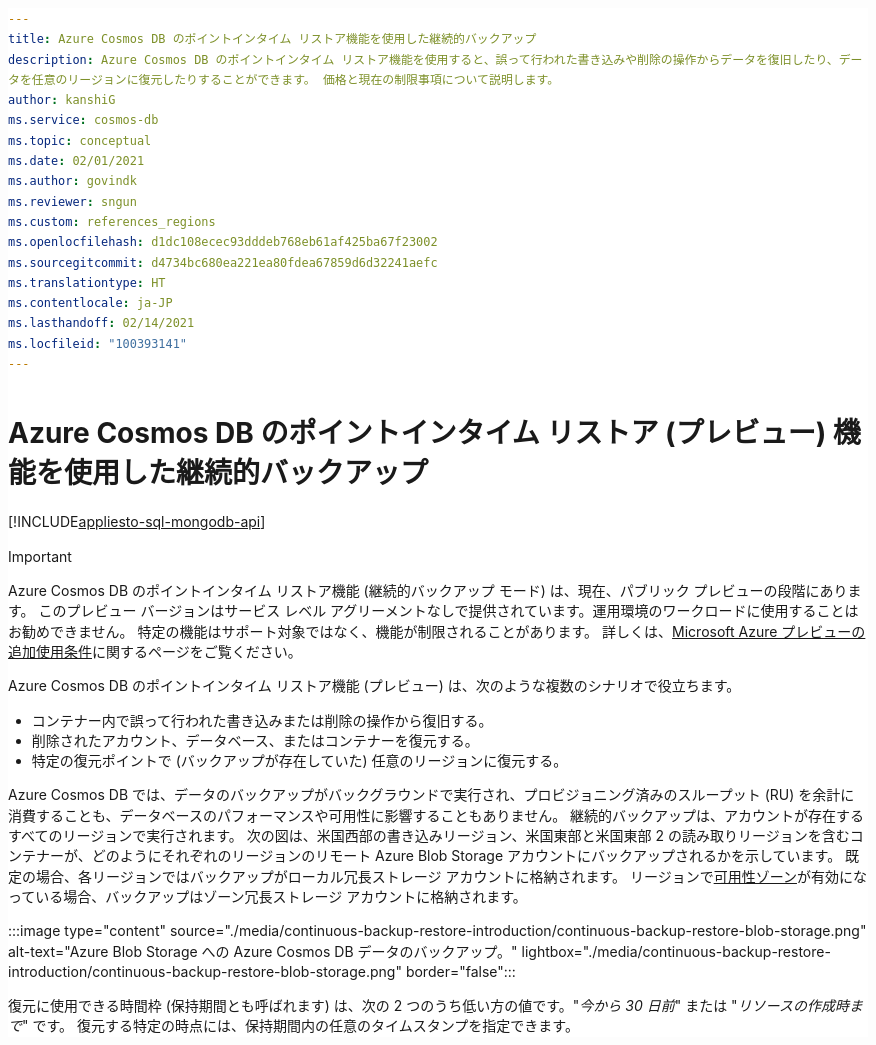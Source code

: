 ```yaml
---
title: Azure Cosmos DB のポイントインタイム リストア機能を使用した継続的バックアップ
description: Azure Cosmos DB のポイントインタイム リストア機能を使用すると、誤って行われた書き込みや削除の操作からデータを復旧したり、データを任意のリージョンに復元したりすることができます。 価格と現在の制限事項について説明します。
author: kanshiG
ms.service: cosmos-db
ms.topic: conceptual
ms.date: 02/01/2021
ms.author: govindk
ms.reviewer: sngun
ms.custom: references_regions
ms.openlocfilehash: d1dc108ecec93dddeb768eb61af425ba67f23002
ms.sourcegitcommit: d4734bc680ea221ea80fdea67859d6d32241aefc
ms.translationtype: HT
ms.contentlocale: ja-JP
ms.lasthandoff: 02/14/2021
ms.locfileid: "100393141"
---
```

# <a name="continuous-backup-with-point-in-time-restore-preview-feature-in-azure-cosmos-db"></a>Azure Cosmos DB のポイントインタイム リストア (プレビュー) 機能を使用した継続的バックアップ
[!INCLUDE[appliesto-sql-mongodb-api](includes/appliesto-sql-mongodb-api.md)]

> [!IMPORTANT]
> Azure Cosmos DB のポイントインタイム リストア機能 (継続的バックアップ モード) は、現在、パブリック プレビューの段階にあります。
> このプレビュー バージョンはサービス レベル アグリーメントなしで提供されています。運用環境のワークロードに使用することはお勧めできません。 特定の機能はサポート対象ではなく、機能が制限されることがあります。
> 詳しくは、[Microsoft Azure プレビューの追加使用条件](https://azure.microsoft.com/support/legal/preview-supplemental-terms/)に関するページをご覧ください。

Azure Cosmos DB のポイントインタイム リストア機能 (プレビュー) は、次のような複数のシナリオで役立ちます。

* コンテナー内で誤って行われた書き込みまたは削除の操作から復旧する。
* 削除されたアカウント、データベース、またはコンテナーを復元する。
* 特定の復元ポイントで (バックアップが存在していた) 任意のリージョンに復元する。

Azure Cosmos DB では、データのバックアップがバックグラウンドで実行され、プロビジョニング済みのスループット (RU) を余計に消費することも、データベースのパフォーマンスや可用性に影響することもありません。 継続的バックアップは、アカウントが存在するすべてのリージョンで実行されます。 次の図は、米国西部の書き込みリージョン、米国東部と米国東部 2 の読み取りリージョンを含むコンテナーが、どのようにそれぞれのリージョンのリモート Azure Blob Storage アカウントにバックアップされるかを示しています。 既定の場合、各リージョンではバックアップがローカル冗長ストレージ アカウントに格納されます。 リージョンで[可用性ゾーン](high-availability.md#availability-zone-support)が有効になっている場合、バックアップはゾーン冗長ストレージ アカウントに格納されます。

:::image type="content" source="./media/continuous-backup-restore-introduction/continuous-backup-restore-blob-storage.png" alt-text="Azure Blob Storage への Azure Cosmos DB データのバックアップ。" lightbox="./media/continuous-backup-restore-introduction/continuous-backup-restore-blob-storage.png" border="false":::

復元に使用できる時間枠 (保持期間とも呼ばれます) は、次の 2 つのうち低い方の値です。"*今から 30 日前*" または "*リソースの作成時まで*" です。 復元する特定の時点には、保持期間内の任意のタイムスタンプを指定できます。
